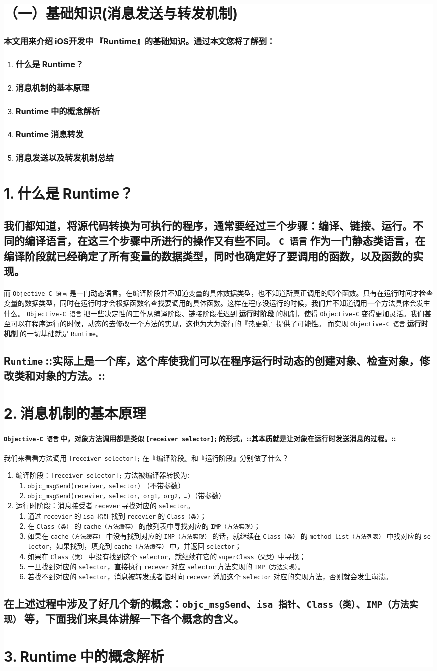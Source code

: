 # （一）基础知识(消息发送与转发机制)

### 本文用来介绍 iOS开发中 『Runtime』的基础知识。通过本文您将了解到：

1. ### 什么是 Runtime？
2. ### 消息机制的基本原理
3. ### Runtime 中的概念解析
4. ### Runtime 消息转发
5. ### 消息发送以及转发机制总结

# 1. 什么是 Runtime？

## 我们都知道，将源代码转换为可执行的程序，通常要经过三个步骤：**编译**、**链接**、**运行**。不同的编译语言，在这三个步骤中所进行的操作又有些不同。 `C 语言` 作为一门静态类语言，在编译阶段就已经确定了所有变量的数据类型，同时也确定好了要调用的函数，以及函数的实现。
而 `Objective-C 语言` 是一门动态语言。在编译阶段并不知道变量的具体数据类型，也不知道所真正调用的哪个函数。只有在运行时间才检查变量的数据类型，同时在运行时才会根据函数名查找要调用的具体函数。这样在程序没运行的时候，我们并不知道调用一个方法具体会发生什么。 `Objective-C 语言` 把一些决定性的工作从编译阶段、链接阶段推迟到 **运行时阶段** 的机制，使得 `Objective-C` 变得更加灵活。我们甚至可以在程序运行的时候，动态的去修改一个方法的实现，这也为大为流行的『热更新』提供了可能性。
而实现 `Objective-C 语言` **运行时机制** 的一切基础就是 `Runtime`。

## R`untime` **::实际上是一个库，这个库使我们可以在程序运行时动态的创建对象、检查对象，修改类和对象的方法。::**

# 2. 消息机制的基本原理

#### `Objective-C 语言` 中，对象方法调用都是类似 `[receiver selector];` 的形式，**::其本质就是让对象在运行时发送消息的过程。::**

我们来看看方法调用 `[receiver selector];` 在『编译阶段』和『运行阶段』分别做了什么？

1. 编译阶段：`[receiver selector];` 方法被编译器转换为:
   1. `objc_msgSend(receiver，selector)` （不带参数）
   2. `objc_msgSend(recevier，selector，org1，org2，…)`（带参数）
2. 运行时阶段：消息接受者 `recever` 寻找对应的 `selector`。
   1. 通过 `recevier` 的 `isa 指针` 找到 `recevier` 的 `Class（类）`；
   2. 在 `Class（类）` 的 `cache（方法缓存）` 的散列表中寻找对应的 `IMP（方法实现）`；
   3. 如果在 `cache（方法缓存）` 中没有找到对应的 `IMP（方法实现）` 的话，就继续在 `Class（类）` 的 `method list（方法列表）` 中找对应的 `selector`，如果找到，填充到 `cache（方法缓存）` 中，并返回 `selector`；
   4. 如果在 `Class（类）` 中没有找到这个 `selector`，就继续在它的 `superClass（父类）`中寻找；
   5. 一旦找到对应的 `selector`，直接执行 `recever` 对应 `selector` 方法实现的 `IMP（方法实现）`。
   6. 若找不到对应的 `selector`，消息被转发或者临时向 `recever` 添加这个 `selector` 对应的实现方法，否则就会发生崩溃。

## 在上述过程中涉及了好几个新的概念：`objc_msgSend`、`isa 指针`、`Class（类）`、`IMP（方法实现）` 等，下面我们来具体讲解一下各个概念的含义。

# 3. Runtime 中的概念解析
